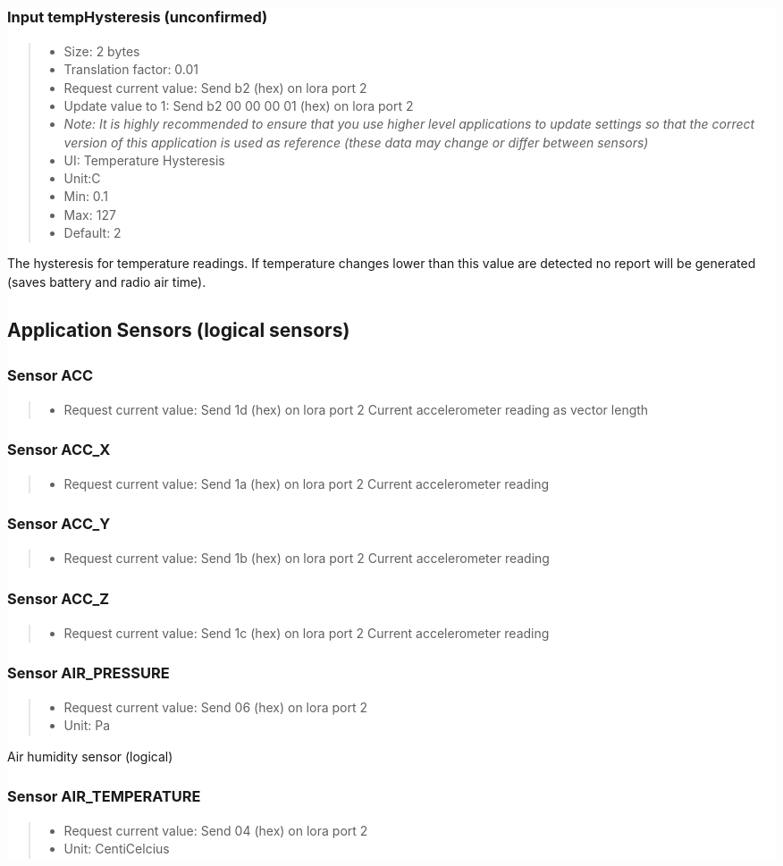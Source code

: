 
### Input tempHysteresis (unconfirmed)

> - Size: 2 bytes
> - Translation factor: 0.01
> - Request current value: Send b2 (hex) on lora port 2
> - Update value to 1: Send b2 00 00 00 01 (hex) on lora port 2
> - *Note: It is highly recommended to ensure that you use higher level applications to update settings so that the correct version of this application is used as reference (these data may change or differ between sensors)*
> - UI: Temperature Hysteresis
> - Unit:C
> - Min: 0.1
> - Max: 127
> - Default: 2

The hysteresis for temperature readings. If temperature changes lower than this value are detected
no report will be generated (saves battery and radio air time).


## Application Sensors (logical sensors)


### Sensor ACC

> - Request current value: Send 1d (hex) on lora port 2
Current accelerometer reading as vector length

### Sensor ACC_X

> - Request current value: Send 1a (hex) on lora port 2
Current accelerometer reading

### Sensor ACC_Y

> - Request current value: Send 1b (hex) on lora port 2
Current accelerometer reading

### Sensor ACC_Z

> - Request current value: Send 1c (hex) on lora port 2
Current accelerometer reading

### Sensor AIR_PRESSURE

> - Request current value: Send 06 (hex) on lora port 2
> - Unit: Pa

Air humidity sensor (logical)


### Sensor AIR_TEMPERATURE

> - Request current value: Send 04 (hex) on lora port 2
> - Unit: CentiCelcius
